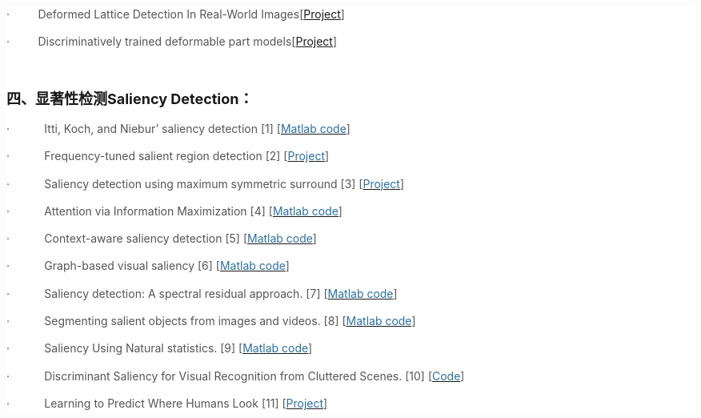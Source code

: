 <p align="left" style="background:white"><span style="color:#555555"><span style="color:rgb(85,85,85)"><span style="color:rgb(85,85,85)"><span style="color:rgb(85,85,85)">· &nbsp; &nbsp; &nbsp; &nbsp;&nbsp;</span>Deformed Lattice Detection In Real-World Images[<a href="http://vision.cse.psu.edu/data/data.shtml">Project</a>]<br>
</span></span></span></p>
<p align="left" style="background:white"><span style="color:#555555"><span style="color:rgb(85,85,85)"><span style="color:rgb(85,85,85)"><span style="color:rgb(85,85,85)">· &nbsp; &nbsp; &nbsp; &nbsp;&nbsp;</span>Discriminatively trained deformable part models[<a href="http://people.cs.uchicago.edu/~rbg/latent/">Project</a>]<br>
</span></span></span></p>
<p align="left" style="background:white"><span style="color:#555555">&nbsp;</span></p>
<p align="left" style="background:white"><strong><span style="font-size:18px">四、显著性检测Saliency Detection：</span></strong></p>
<p align="left" style="background:white"><span style="color:#555555">·&nbsp;&nbsp;&nbsp;&nbsp;&nbsp;&nbsp;&nbsp;&nbsp;&nbsp;&nbsp; </span>
<span style="color:#555555">Itti, Koch, and Niebur’ saliency detection [1] [<a href="http://www.saliencytoolbox.net/"><span style="color:#2970a6">Matlab code</span></a>]</span></p>
<p align="left" style="background:white"><span style="color:#555555">·&nbsp;&nbsp;&nbsp;&nbsp;&nbsp;&nbsp;&nbsp;&nbsp;&nbsp;&nbsp; </span>
<span style="color:#555555">Frequency-tuned salient region detection [2] [<a href="http://ivrgwww.epfl.ch/supplementary_material/RK_CVPR09/index.html"><span style="color:#2970a6">Project</span></a>]</span></p>
<p align="left" style="background:white"><span style="color:#555555">·&nbsp;&nbsp;&nbsp;&nbsp;&nbsp;&nbsp;&nbsp;&nbsp;&nbsp;&nbsp; </span>
<span style="color:#555555">Saliency detection using maximum symmetric surround [3] [<a href="http://ivrg.epfl.ch/supplementary_material/RK_ICIP2010/index.html"><span style="color:#2970a6">Project</span></a>]</span></p>
<p align="left" style="background:white"><span style="color:#555555">·&nbsp;&nbsp;&nbsp;&nbsp;&nbsp;&nbsp;&nbsp;&nbsp;&nbsp;&nbsp; </span>
<span style="color:#555555">Attention via Information Maximization [4] [<a href="http://www.cse.yorku.ca/~neil/AIM.zip"><span style="color:#2970a6">Matlab code</span></a>]</span></p>
<p align="left" style="background:white"><span style="color:#555555">·&nbsp;&nbsp;&nbsp;&nbsp;&nbsp;&nbsp;&nbsp;&nbsp;&nbsp;&nbsp; </span>
<span style="color:#555555">Context-aware saliency detection [5] [<a href="http://webee.technion.ac.il/labs/cgm/Computer-Graphics-Multimedia/Software/Saliency/Saliency.html"><span style="color:#2970a6">Matlab code</span></a>]</span></p>
<p align="left" style="background:white"><span style="color:#555555">·&nbsp;&nbsp;&nbsp;&nbsp;&nbsp;&nbsp;&nbsp;&nbsp;&nbsp;&nbsp; </span>
<span style="color:#555555">Graph-based visual saliency [6] [<a href="http://www.klab.caltech.edu/~harel/share/gbvs.php"><span style="color:#2970a6">Matlab code</span></a>]</span></p>
<p align="left" style="background:white"><span style="color:#555555">·&nbsp;&nbsp;&nbsp;&nbsp;&nbsp;&nbsp;&nbsp;&nbsp;&nbsp;&nbsp; </span>
<span style="color:#555555">Saliency detection: A spectral residual approach. [7] [<a href="http://www.klab.caltech.edu/~xhou/projects/spectralResidual/spectralresidual.html"><span style="color:#2970a6">Matlab code</span></a>]</span></p>
<p align="left" style="background:white"><span style="color:#555555">·&nbsp;&nbsp;&nbsp;&nbsp;&nbsp;&nbsp;&nbsp;&nbsp;&nbsp;&nbsp; </span>
<span style="color:#555555">Segmenting salient objects from images and videos. [8] [<a href="http://www.cse.oulu.fi/MVG/Downloads/saliency"><span style="color:#2970a6">Matlab code</span></a>]</span></p>
<p align="left" style="background:white"><span style="color:#555555">·&nbsp;&nbsp;&nbsp;&nbsp;&nbsp;&nbsp;&nbsp;&nbsp;&nbsp;&nbsp; </span>
<span style="color:#555555">Saliency Using Natural statistics. [9] [<a href="http://cseweb.ucsd.edu/~l6zhang/"><span style="color:#2970a6">Matlab code</span></a>]</span></p>
<p align="left" style="background:white"><span style="color:#555555">·&nbsp;&nbsp;&nbsp;&nbsp;&nbsp;&nbsp;&nbsp;&nbsp;&nbsp;&nbsp; </span>
<span style="color:#555555">Discriminant Saliency for Visual Recognition from Cluttered Scenes. [10] [<a href="http://www.svcl.ucsd.edu/projects/saliency/"><span style="color:#2970a6">Code</span></a>]</span></p>
<p align="left" style="background:white"><span style="color:#555555">·&nbsp;&nbsp;&nbsp;&nbsp;&nbsp;&nbsp;&nbsp;&nbsp;&nbsp;&nbsp; </span>
<span style="color:#555555">Learning to Predict Where Humans Look [11] [<a href="http://people.csail.mit.edu/tjudd/WherePeopleLook/index.html"><span style="color:#2970a6">Project</span></a>]</span></p>